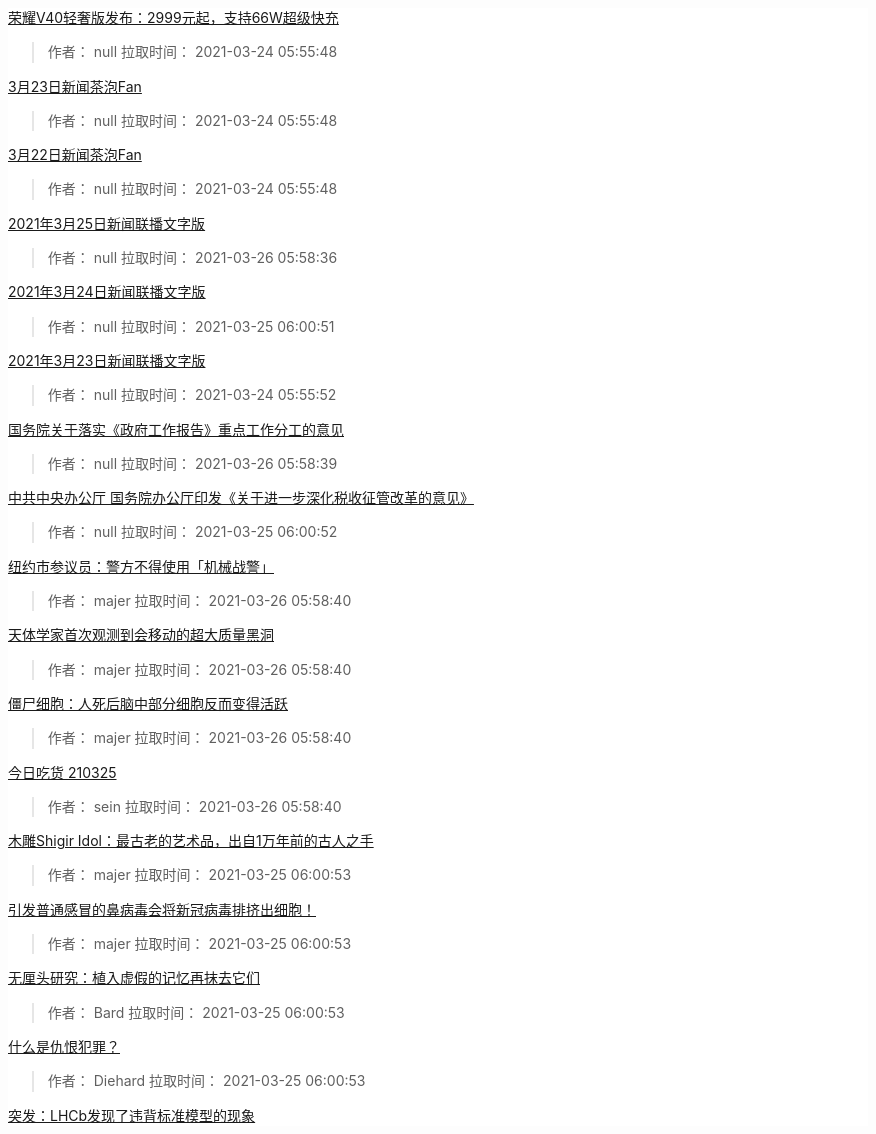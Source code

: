  [荣耀V40轻奢版发布：2999元起，支持66W超级快充](https://www.cfan.com.cn/2021/0323/134954.shtml)

> 作者： null  拉取时间： 2021-03-24 05:55:48

 [3月23日新闻茶泡Fan](https://www.cfan.com.cn/2021/0323/134951.shtml)

> 作者： null  拉取时间： 2021-03-24 05:55:48

 [3月22日新闻茶泡Fan](https://www.cfan.com.cn/2021/0322/134948.shtml)

> 作者： null  拉取时间： 2021-03-24 05:55:48

 [2021年3月25日新闻联播文字版](http://www.xwlb.net.cn/18737.html)

> 作者： null  拉取时间： 2021-03-26 05:58:36

 [2021年3月24日新闻联播文字版](http://www.xwlb.net.cn/18727.html)

> 作者： null  拉取时间： 2021-03-25 06:00:51

 [2021年3月23日新闻联播文字版](http://www.xwlb.net.cn/18710.html)

> 作者： null  拉取时间： 2021-03-24 05:55:52

 [国务院关于落实《政府工作报告》重点工作分工的意见](http://www.gov.cn/zhengce/content/2021-03/25/content_5595644.htm)

> 作者： null  拉取时间： 2021-03-26 05:58:39

 [中共中央办公厅 国务院办公厅印发《关于进一步深化税收征管改革的意见》](http://www.gov.cn/zhengce/2021-03/24/content_5595384.htm)

> 作者： null  拉取时间： 2021-03-25 06:00:52

 [纽约市参议员：警方不得使用「机械战警」](http://jandan.net/p/108686)

> 作者： majer  拉取时间： 2021-03-26 05:58:40

 [天体学家首次观测到会移动的超大质量黑洞](http://jandan.net/p/108651)

> 作者： majer  拉取时间： 2021-03-26 05:58:40

 [僵尸细胞：人死后脑中部分细胞反而变得活跃](http://jandan.net/p/108696)

> 作者： majer  拉取时间： 2021-03-26 05:58:40

 [今日吃货 210325](http://jandan.net/p/108697)

> 作者： sein  拉取时间： 2021-03-26 05:58:40

 [木雕Shigir Idol：最古老的艺术品，出自1万年前的古人之手](http://jandan.net/p/108691)

> 作者： majer  拉取时间： 2021-03-25 06:00:53

 [引发普通感冒的鼻病毒会将新冠病毒排挤出细胞！](http://jandan.net/p/108693)

> 作者： majer  拉取时间： 2021-03-25 06:00:53

 [无厘头研究：植入虚假的记忆再抹去它们](http://jandan.net/p/108695)

> 作者： Bard  拉取时间： 2021-03-25 06:00:53

 [什么是仇恨犯罪？](http://jandan.net/p/108694)

> 作者： Diehard  拉取时间： 2021-03-25 06:00:53

 [突发：LHCb发现了违背标准模型的现象](http://jandan.net/p/108690)
